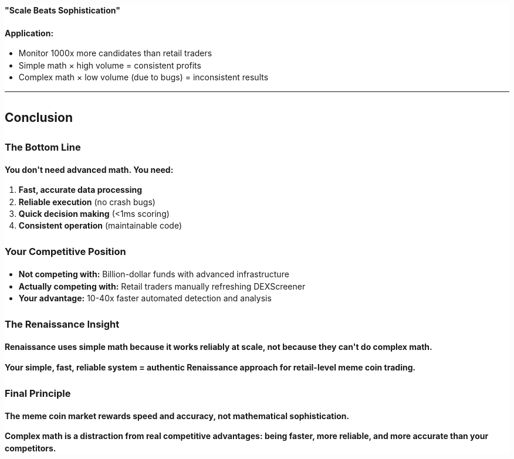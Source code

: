 #### "Scale Beats Sophistication"
**Application:**
- Monitor 1000x more candidates than retail traders
- Simple math × high volume = consistent profits
- Complex math × low volume (due to bugs) = inconsistent results

---

## Conclusion

### The Bottom Line
**You don't need advanced math. You need:**
1. **Fast, accurate data processing**
2. **Reliable execution** (no crash bugs)
3. **Quick decision making** (<1ms scoring)
4. **Consistent operation** (maintainable code)

### Your Competitive Position
- **Not competing with:** Billion-dollar funds with advanced infrastructure
- **Actually competing with:** Retail traders manually refreshing DEXScreener
- **Your advantage:** 10-40x faster automated detection and analysis

### The Renaissance Insight
**Renaissance uses simple math because it works reliably at scale, not because they can't do complex math.**

**Your simple, fast, reliable system = authentic Renaissance approach for retail-level meme coin trading.**

### Final Principle
**The meme coin market rewards speed and accuracy, not mathematical sophistication.**

**Complex math is a distraction from real competitive advantages: being faster, more reliable, and more accurate than your competitors.**